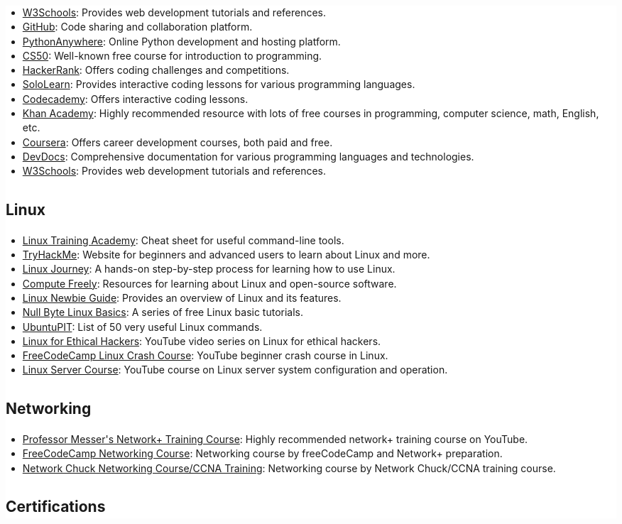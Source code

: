 - [W3Schools](https://www.w3schools.com/): Provides web development tutorials and references.
- [GitHub](https://github.com/): Code sharing and collaboration platform.
- [PythonAnywhere](https://www.pythonanywhere.com/): Online Python development and hosting platform.
- [CS50](https://cs50.harvard.edu/college/2020/fall/): Well-known free course for introduction to programming.
- [HackerRank](https://www.hackerrank.com/): Offers coding challenges and competitions.
- [SoloLearn](https://www.sololearn.com/): Provides interactive coding lessons for various programming languages.
- [Codecademy](https://www.codecademy.com/): Offers interactive coding lessons.
- [Khan Academy](https://www.khanacademy.org/): Highly recommended resource with lots of free courses in programming, computer science, math, English, etc.
- [Coursera](https://www.coursera.org/): Offers career development courses, both paid and free.
- [DevDocs](https://devdocs.io/): Comprehensive documentation for various programming languages and technologies.
- [W3Schools](https://www.w3schools.com/): Provides web development tutorials and references.

## Linux

- [Linux Training Academy](https://www.linuxtrainingacademy.com/linux-commands-cheat-sheet/): Cheat sheet for useful command-line tools.
- [TryHackMe](https://tryhackme.com/): Website for beginners and advanced users to learn about Linux and more.
- [Linux Journey](https://linuxjourney.com/): A hands-on step-by-step process for learning how to use Linux.
- [Compute Freely](https://computefreely.org/): Resources for learning about Linux and open-source software.
- [Linux Newbie Guide](https://linuxnewbieguide.org/overview-of-chapters/): Provides an overview of Linux and its features.
- [Null Byte Linux Basics](https://null-byte.wonderhowto.com/how-to/linux-basics/): A series of free Linux basic tutorials.
- [UbuntuPIT](https://www.ubuntupit.com/best-linux-commands-to-run-in-the-terminal/): List of 50 very useful Linux commands.
- [Linux for Ethical Hackers](https://www.youtube.com/watch?v=U1w4T03B30I): YouTube video series on Linux for ethical hackers.
- [FreeCodeCamp Linux Crash Course](https://www.youtube.com/watch?v=ROjZy1WbCIA&t=3867s): YouTube beginner crash course in Linux.
- [Linux Server Course](https://www.youtube.com/watch?v=WMy3OzvBWc0): YouTube course on Linux server system configuration and operation.

## Networking

- [Professor Messer's Network+ Training Course](https://www.youtube.com/playlist?list=PLG49S3nxzAnksQpejrRxNZoRSo0pcKXkG): Highly recommended network+ training course on YouTube.
- [FreeCodeCamp Networking Course](https://www.youtube.com/watch?v=qiQR5rTSshw&t=7212s): Networking course by freeCodeCamp and Network+ preparation.
- [Network Chuck Networking Course/CCNA Training](https://www.youtube.com/playlist?list=PLIhvC56v63IJVXv0GJcl9vO5Z6znCVb1P): Networking course by Network Chuck/CCNA training course.

## Certifications
